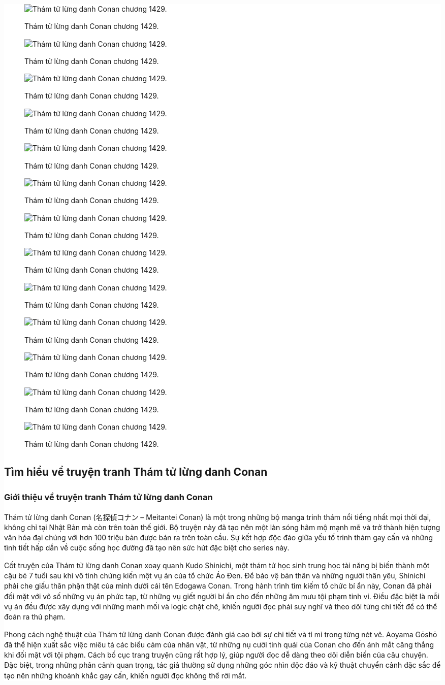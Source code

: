 <figure><img src="https://banmaixanh.vercel.app/manga/gosho-aoyama/tham-tu-lung-danh-conan/0429-06.jpg" alt="Thám tử lừng danh Conan chương 1429." title="Thám tử lừng danh Conan chương 1429." height=100% width=100%><figcaption><p>Thám tử lừng danh Conan chương 1429.</p></figcaption></figure>

<figure><img src="https://banmaixanh.vercel.app/manga/gosho-aoyama/tham-tu-lung-danh-conan/0429-07.jpg" alt="Thám tử lừng danh Conan chương 1429." title="Thám tử lừng danh Conan chương 1429." height=100% width=100%><figcaption><p>Thám tử lừng danh Conan chương 1429.</p></figcaption></figure>

<figure><img src="https://banmaixanh.vercel.app/manga/gosho-aoyama/tham-tu-lung-danh-conan/0429-08.jpg" alt="Thám tử lừng danh Conan chương 1429." title="Thám tử lừng danh Conan chương 1429." height=100% width=100%><figcaption><p>Thám tử lừng danh Conan chương 1429.</p></figcaption></figure>

<figure><img src="https://banmaixanh.vercel.app/manga/gosho-aoyama/tham-tu-lung-danh-conan/0429-09.jpg" alt="Thám tử lừng danh Conan chương 1429." title="Thám tử lừng danh Conan chương 1429." height=100% width=100%><figcaption><p>Thám tử lừng danh Conan chương 1429.</p></figcaption></figure>

<figure><img src="https://banmaixanh.vercel.app/manga/gosho-aoyama/tham-tu-lung-danh-conan/0429-10.jpg" alt="Thám tử lừng danh Conan chương 1429." title="Thám tử lừng danh Conan chương 1429." height=100% width=100%><figcaption><p>Thám tử lừng danh Conan chương 1429.</p></figcaption></figure>

<figure><img src="https://banmaixanh.vercel.app/manga/gosho-aoyama/tham-tu-lung-danh-conan/0429-11.jpg" alt="Thám tử lừng danh Conan chương 1429." title="Thám tử lừng danh Conan chương 1429." height=100% width=100%><figcaption><p>Thám tử lừng danh Conan chương 1429.</p></figcaption></figure>

<figure><img src="https://banmaixanh.vercel.app/manga/gosho-aoyama/tham-tu-lung-danh-conan/0429-12.jpg" alt="Thám tử lừng danh Conan chương 1429." title="Thám tử lừng danh Conan chương 1429." height=100% width=100%><figcaption><p>Thám tử lừng danh Conan chương 1429.</p></figcaption></figure>

<figure><img src="https://banmaixanh.vercel.app/manga/gosho-aoyama/tham-tu-lung-danh-conan/0429-13.jpg" alt="Thám tử lừng danh Conan chương 1429." title="Thám tử lừng danh Conan chương 1429." height=100% width=100%><figcaption><p>Thám tử lừng danh Conan chương 1429.</p></figcaption></figure>

<figure><img src="https://banmaixanh.vercel.app/manga/gosho-aoyama/tham-tu-lung-danh-conan/0429-14.jpg" alt="Thám tử lừng danh Conan chương 1429." title="Thám tử lừng danh Conan chương 1429." height=100% width=100%><figcaption><p>Thám tử lừng danh Conan chương 1429.</p></figcaption></figure>

<figure><img src="https://banmaixanh.vercel.app/manga/gosho-aoyama/tham-tu-lung-danh-conan/0429-15.jpg" alt="Thám tử lừng danh Conan chương 1429." title="Thám tử lừng danh Conan chương 1429." height=100% width=100%><figcaption><p>Thám tử lừng danh Conan chương 1429.</p></figcaption></figure>

<figure><img src="https://banmaixanh.vercel.app/manga/gosho-aoyama/tham-tu-lung-danh-conan/0429-16.jpg" alt="Thám tử lừng danh Conan chương 1429." title="Thám tử lừng danh Conan chương 1429." height=100% width=100%><figcaption><p>Thám tử lừng danh Conan chương 1429.</p></figcaption></figure>

<figure><img src="https://banmaixanh.vercel.app/manga/gosho-aoyama/tham-tu-lung-danh-conan/0429-17.jpg" alt="Thám tử lừng danh Conan chương 1429." title="Thám tử lừng danh Conan chương 1429." height=100% width=100%><figcaption><p>Thám tử lừng danh Conan chương 1429.</p></figcaption></figure>

<figure><img src="https://banmaixanh.vercel.app/manga/gosho-aoyama/tham-tu-lung-danh-conan/0429-18.jpg" alt="Thám tử lừng danh Conan chương 1429." title="Thám tử lừng danh Conan chương 1429." height=100% width=100%><figcaption><p>Thám tử lừng danh Conan chương 1429.</p></figcaption></figure>

## Tìm hiểu về truyện tranh Thám tử lừng danh Conan

### Giới thiệu về truyện tranh Thám tử lừng danh Conan

Thám tử lừng danh Conan (名探偵コナン – Meitantei Conan) là một trong những bộ manga trinh thám nổi tiếng nhất mọi thời đại, không chỉ tại Nhật Bản mà còn trên toàn thế giới. Bộ truyện này đã tạo nên một làn sóng hâm mộ mạnh mẽ và trở thành hiện tượng văn hóa đại chúng với hơn 100 triệu bản được bán ra trên toàn cầu. Sự kết hợp độc đáo giữa yếu tố trinh thám gay cấn và những tình tiết hấp dẫn về cuộc sống học đường đã tạo nên sức hút đặc biệt cho series này.

Cốt truyện của Thám tử lừng danh Conan xoay quanh Kudo Shinichi, một thám tử học sinh trung học tài năng bị biến thành một cậu bé 7 tuổi sau khi vô tình chứng kiến một vụ án của tổ chức Áo Đen. Để bảo vệ bản thân và những người thân yêu, Shinichi phải che giấu thân phận thật của mình dưới cái tên Edogawa Conan. Trong hành trình tìm kiếm tổ chức bí ẩn này, Conan đã phải đối mặt với vô số những vụ án phức tạp, từ những vụ giết người bí ẩn cho đến những âm mưu tội phạm tinh vi. Điều đặc biệt là mỗi vụ án đều được xây dựng với những manh mối và logic chặt chẽ, khiến người đọc phải suy nghĩ và theo dõi từng chi tiết để có thể đoán ra thủ phạm.

Phong cách nghệ thuật của Thám tử lừng danh Conan được đánh giá cao bởi sự chi tiết và tỉ mỉ trong từng nét vẽ. Aoyama Gōshō đã thể hiện xuất sắc việc miêu tả các biểu cảm của nhân vật, từ những nụ cười tinh quái của Conan cho đến ánh mắt căng thẳng khi đối mặt với tội phạm. Cách bố cục trang truyện cũng rất hợp lý, giúp người đọc dễ dàng theo dõi diễn biến của câu chuyện. Đặc biệt, trong những phân cảnh quan trọng, tác giả thường sử dụng những góc nhìn độc đáo và kỹ thuật chuyển cảnh đặc sắc để tạo nên những khoảnh khắc gay cấn, khiến người đọc không thể rời mắt.
